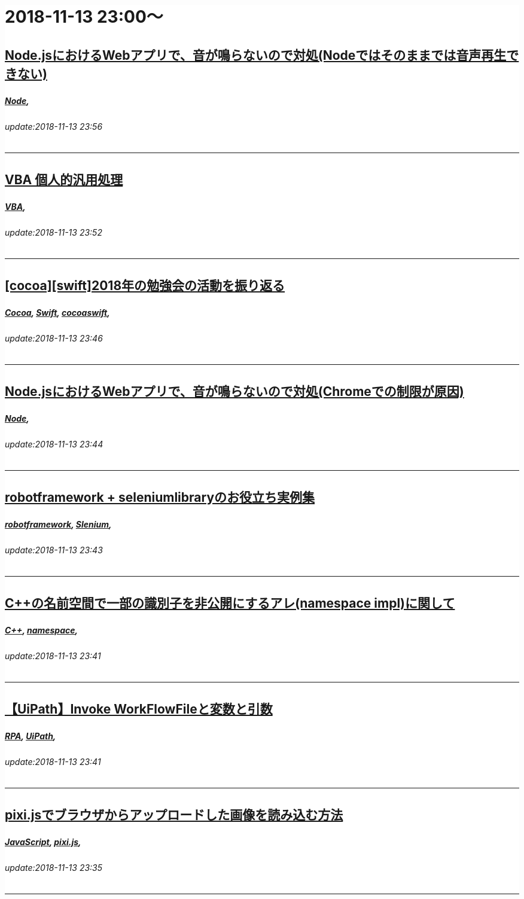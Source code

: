 # 2018-11-13 23:00～
## [Node.jsにおけるWebアプリで、音が鳴らないので対処(Nodeではそのままでは音声再生できない)](https://qiita.com/A-Kouki/items/94627dc7a7a74c60cc8b)
##### [Node](https://qiita.com/tags/Node), 
###### update:2018-11-13 23:56
---
## [VBA 個人的汎用処理](https://qiita.com/nukie_53/items/bde16afd9a6ca789949d)
##### [VBA](https://qiita.com/tags/VBA), 
###### update:2018-11-13 23:52
---
## [[cocoa][swift]2018年の勉強会の活動を振り返る](https://qiita.com/m_yukio/items/b848e870854eec28035b)
##### [Cocoa](https://qiita.com/tags/Cocoa), [Swift](https://qiita.com/tags/Swift), [cocoaswift](https://qiita.com/tags/cocoaswift), 
###### update:2018-11-13 23:46
---
## [Node.jsにおけるWebアプリで、音が鳴らないので対処(Chromeでの制限が原因)](https://qiita.com/A-Kouki/items/40020f7ef30a4e3b6d79)
##### [Node](https://qiita.com/tags/Node), 
###### update:2018-11-13 23:44
---
## [robotframework + seleniumlibraryのお役立ち実例集](https://qiita.com/andreamotis/items/1872f3a6692398313bd6)
##### [robotframework](https://qiita.com/tags/robotframework), [Slenium](https://qiita.com/tags/Slenium), 
###### update:2018-11-13 23:43
---
## [C++の名前空間で一部の識別子を非公開にするアレ(namespace impl)に関して](https://qiita.com/konouenaku/items/0f910b82cb6f9e8e221a)
##### [C++](https://qiita.com/tags/C++), [namespace](https://qiita.com/tags/namespace), 
###### update:2018-11-13 23:41
---
## [【UiPath】Invoke WorkFlowFileと変数と引数](https://qiita.com/irohamaru/items/0d92284c010d5d1e35f8)
##### [RPA](https://qiita.com/tags/RPA), [UiPath](https://qiita.com/tags/UiPath), 
###### update:2018-11-13 23:41
---
## [pixi.jsでブラウザからアップロードした画像を読み込む方法](https://qiita.com/orange634z/items/25d895424ebc7ac7bf76)
##### [JavaScript](https://qiita.com/tags/JavaScript), [pixi.js](https://qiita.com/tags/pixi.js), 
###### update:2018-11-13 23:35
---
